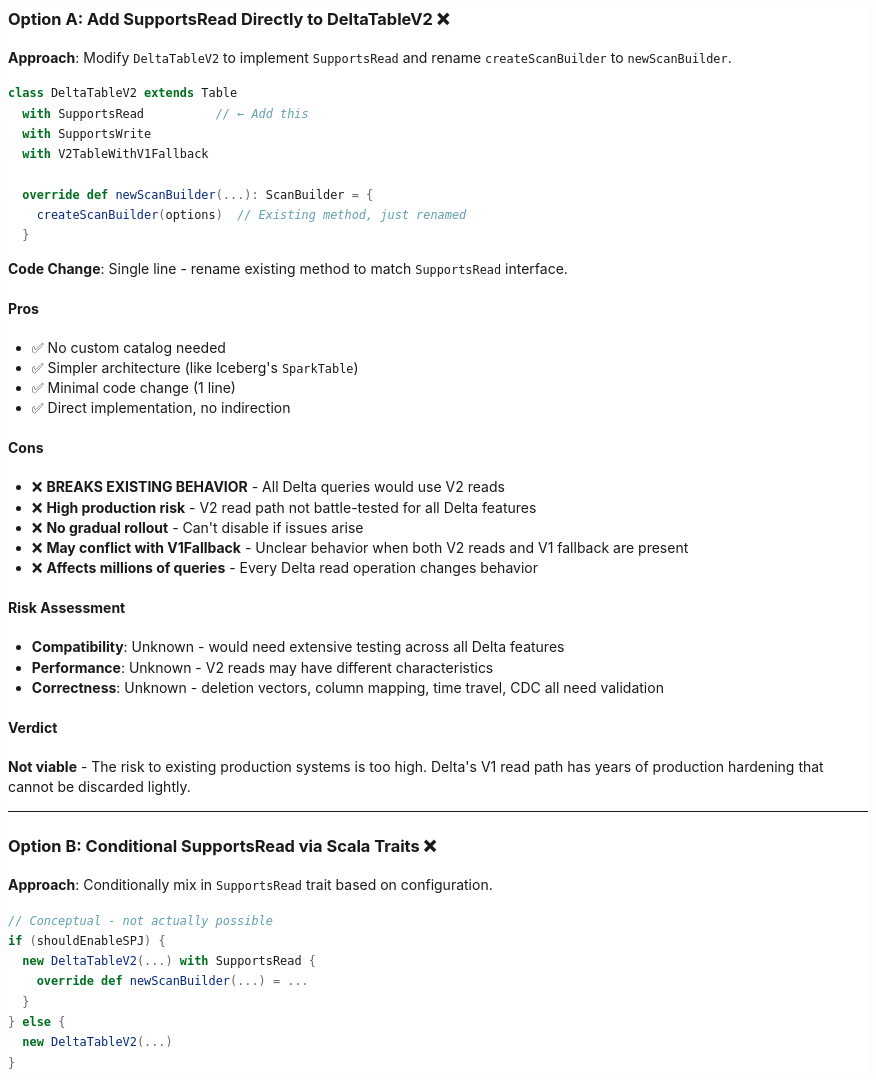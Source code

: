 ### Option A: Add SupportsRead Directly to DeltaTableV2 ❌

**Approach**: Modify `DeltaTableV2` to implement `SupportsRead` and rename `createScanBuilder` to `newScanBuilder`.

```scala
class DeltaTableV2 extends Table
  with SupportsRead          // ← Add this
  with SupportsWrite
  with V2TableWithV1Fallback

  override def newScanBuilder(...): ScanBuilder = {
    createScanBuilder(options)  // Existing method, just renamed
  }
```

**Code Change**: Single line - rename existing method to match `SupportsRead` interface.

#### Pros
- ✅ No custom catalog needed
- ✅ Simpler architecture (like Iceberg's `SparkTable`)
- ✅ Minimal code change (1 line)
- ✅ Direct implementation, no indirection

#### Cons
- ❌ **BREAKS EXISTING BEHAVIOR** - All Delta queries would use V2 reads
- ❌ **High production risk** - V2 read path not battle-tested for all Delta features
- ❌ **No gradual rollout** - Can't disable if issues arise
- ❌ **May conflict with V1Fallback** - Unclear behavior when both V2 reads and V1 fallback are present
- ❌ **Affects millions of queries** - Every Delta read operation changes behavior

#### Risk Assessment
- **Compatibility**: Unknown - would need extensive testing across all Delta features
- **Performance**: Unknown - V2 reads may have different characteristics
- **Correctness**: Unknown - deletion vectors, column mapping, time travel, CDC all need validation

#### Verdict
**Not viable** - The risk to existing production systems is too high. Delta's V1 read path has years of production hardening that cannot be discarded lightly.

---

### Option B: Conditional SupportsRead via Scala Traits ❌

**Approach**: Conditionally mix in `SupportsRead` trait based on configuration.

```scala
// Conceptual - not actually possible
if (shouldEnableSPJ) {
  new DeltaTableV2(...) with SupportsRead {
    override def newScanBuilder(...) = ...
  }
} else {
  new DeltaTableV2(...)
}
```
